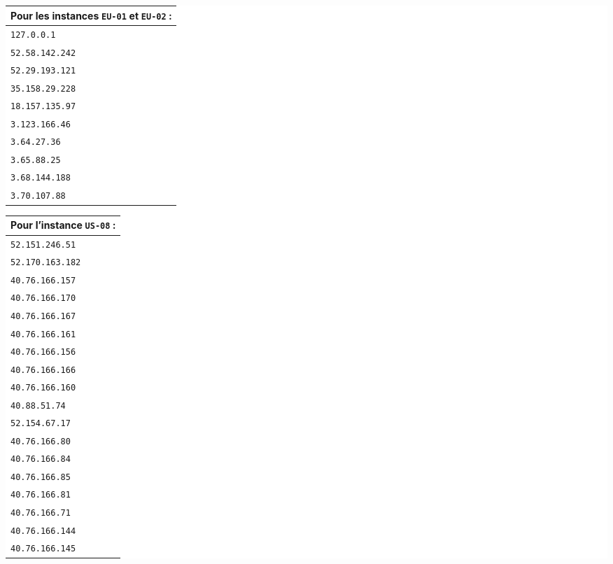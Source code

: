 | Pour les instances `EU-01` et `EU-02` : |
|---|
| `127.0.0.1`
| `52.58.142.242`
| `52.29.193.121`
| `35.158.29.228`
| `18.157.135.97`
| `3.123.166.46`
| `3.64.27.36`
| `3.65.88.25`
| `3.68.144.188`
| `3.70.107.88` 

| Pour l’instance `US-08` : |
|---|
| `52.151.246.51`
| `52.170.163.182`
| `40.76.166.157`
| `40.76.166.170`
| `40.76.166.167`
| `40.76.166.161`
| `40.76.166.156`
| `40.76.166.166`
| `40.76.166.160`
| `40.88.51.74`
| `52.154.67.17`
| `40.76.166.80`
| `40.76.166.84`
| `40.76.166.85`
| `40.76.166.81`
| `40.76.166.71`
| `40.76.166.144`
| `40.76.166.145`
